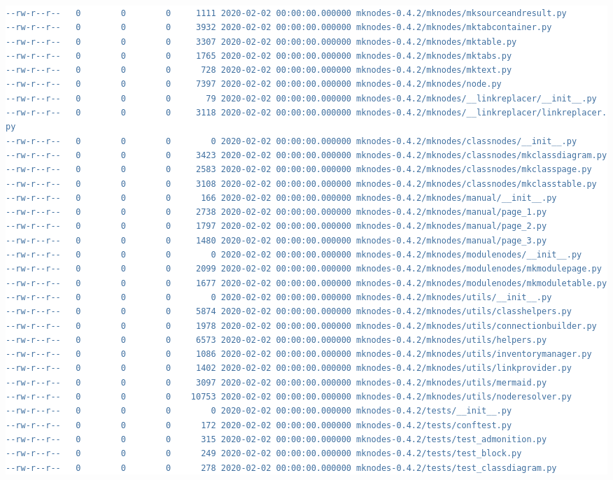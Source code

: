 ```diff
--rw-r--r--   0        0        0     1111 2020-02-02 00:00:00.000000 mknodes-0.4.2/mknodes/mksourceandresult.py
--rw-r--r--   0        0        0     3932 2020-02-02 00:00:00.000000 mknodes-0.4.2/mknodes/mktabcontainer.py
--rw-r--r--   0        0        0     3307 2020-02-02 00:00:00.000000 mknodes-0.4.2/mknodes/mktable.py
--rw-r--r--   0        0        0     1765 2020-02-02 00:00:00.000000 mknodes-0.4.2/mknodes/mktabs.py
--rw-r--r--   0        0        0      728 2020-02-02 00:00:00.000000 mknodes-0.4.2/mknodes/mktext.py
--rw-r--r--   0        0        0     7397 2020-02-02 00:00:00.000000 mknodes-0.4.2/mknodes/node.py
--rw-r--r--   0        0        0       79 2020-02-02 00:00:00.000000 mknodes-0.4.2/mknodes/__linkreplacer/__init__.py
--rw-r--r--   0        0        0     3118 2020-02-02 00:00:00.000000 mknodes-0.4.2/mknodes/__linkreplacer/linkreplacer.py
--rw-r--r--   0        0        0        0 2020-02-02 00:00:00.000000 mknodes-0.4.2/mknodes/classnodes/__init__.py
--rw-r--r--   0        0        0     3423 2020-02-02 00:00:00.000000 mknodes-0.4.2/mknodes/classnodes/mkclassdiagram.py
--rw-r--r--   0        0        0     2583 2020-02-02 00:00:00.000000 mknodes-0.4.2/mknodes/classnodes/mkclasspage.py
--rw-r--r--   0        0        0     3108 2020-02-02 00:00:00.000000 mknodes-0.4.2/mknodes/classnodes/mkclasstable.py
--rw-r--r--   0        0        0      166 2020-02-02 00:00:00.000000 mknodes-0.4.2/mknodes/manual/__init__.py
--rw-r--r--   0        0        0     2738 2020-02-02 00:00:00.000000 mknodes-0.4.2/mknodes/manual/page_1.py
--rw-r--r--   0        0        0     1797 2020-02-02 00:00:00.000000 mknodes-0.4.2/mknodes/manual/page_2.py
--rw-r--r--   0        0        0     1480 2020-02-02 00:00:00.000000 mknodes-0.4.2/mknodes/manual/page_3.py
--rw-r--r--   0        0        0        0 2020-02-02 00:00:00.000000 mknodes-0.4.2/mknodes/modulenodes/__init__.py
--rw-r--r--   0        0        0     2099 2020-02-02 00:00:00.000000 mknodes-0.4.2/mknodes/modulenodes/mkmodulepage.py
--rw-r--r--   0        0        0     1677 2020-02-02 00:00:00.000000 mknodes-0.4.2/mknodes/modulenodes/mkmoduletable.py
--rw-r--r--   0        0        0        0 2020-02-02 00:00:00.000000 mknodes-0.4.2/mknodes/utils/__init__.py
--rw-r--r--   0        0        0     5874 2020-02-02 00:00:00.000000 mknodes-0.4.2/mknodes/utils/classhelpers.py
--rw-r--r--   0        0        0     1978 2020-02-02 00:00:00.000000 mknodes-0.4.2/mknodes/utils/connectionbuilder.py
--rw-r--r--   0        0        0     6573 2020-02-02 00:00:00.000000 mknodes-0.4.2/mknodes/utils/helpers.py
--rw-r--r--   0        0        0     1086 2020-02-02 00:00:00.000000 mknodes-0.4.2/mknodes/utils/inventorymanager.py
--rw-r--r--   0        0        0     1402 2020-02-02 00:00:00.000000 mknodes-0.4.2/mknodes/utils/linkprovider.py
--rw-r--r--   0        0        0     3097 2020-02-02 00:00:00.000000 mknodes-0.4.2/mknodes/utils/mermaid.py
--rw-r--r--   0        0        0    10753 2020-02-02 00:00:00.000000 mknodes-0.4.2/mknodes/utils/noderesolver.py
--rw-r--r--   0        0        0        0 2020-02-02 00:00:00.000000 mknodes-0.4.2/tests/__init__.py
--rw-r--r--   0        0        0      172 2020-02-02 00:00:00.000000 mknodes-0.4.2/tests/conftest.py
--rw-r--r--   0        0        0      315 2020-02-02 00:00:00.000000 mknodes-0.4.2/tests/test_admonition.py
--rw-r--r--   0        0        0      249 2020-02-02 00:00:00.000000 mknodes-0.4.2/tests/test_block.py
--rw-r--r--   0        0        0      278 2020-02-02 00:00:00.000000 mknodes-0.4.2/tests/test_classdiagram.py
```